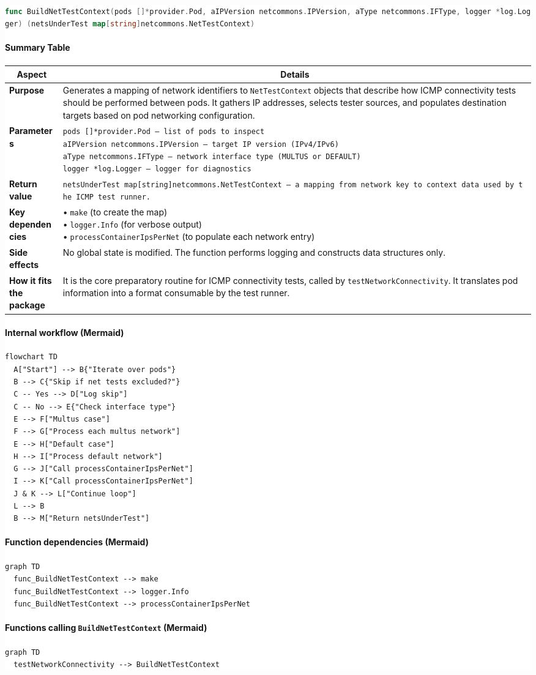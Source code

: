 ```go
func BuildNetTestContext(pods []*provider.Pod, aIPVersion netcommons.IPVersion, aType netcommons.IFType, logger *log.Logger) (netsUnderTest map[string]netcommons.NetTestContext)
```

#### Summary Table

| Aspect | Details |
|--------|---------|
| **Purpose** | Generates a mapping of network identifiers to `NetTestContext` objects that describe how ICMP connectivity tests should be performed between pods. It gathers IP addresses, selects tester sources, and populates destination targets based on pod networking configuration. |
| **Parameters** | `pods []*provider.Pod – list of pods to inspect`<br>`aIPVersion netcommons.IPVersion – target IP version (IPv4/IPv6)`<br>`aType netcommons.IFType – network interface type (MULTUS or DEFAULT)`<br>`logger *log.Logger – logger for diagnostics` |
| **Return value** | `netsUnderTest map[string]netcommons.NetTestContext – a mapping from network key to context data used by the ICMP test runner.` |
| **Key dependencies** | • `make` (to create the map)<br>• `logger.Info` (for verbose output)<br>• `processContainerIpsPerNet` (to populate each network entry) |
| **Side effects** | No global state is modified. The function performs logging and constructs data structures only. |
| **How it fits the package** | It is the core preparatory routine for ICMP connectivity tests, called by `testNetworkConnectivity`. It translates pod information into a format consumable by the test runner. |

#### Internal workflow (Mermaid)

```mermaid
flowchart TD
  A["Start"] --> B{"Iterate over pods"}
  B --> C{"Skip if net tests excluded?"}
  C -- Yes --> D["Log skip"]
  C -- No --> E{"Check interface type"}
  E --> F["Multus case"] 
  F --> G["Process each multus network"]
  E --> H["Default case"]
  H --> I["Process default network"]
  G --> J["Call processContainerIpsPerNet"]
  I --> K["Call processContainerIpsPerNet"]
  J & K --> L["Continue loop"]
  L --> B
  B --> M["Return netsUnderTest"]
```

#### Function dependencies (Mermaid)

```mermaid
graph TD
  func_BuildNetTestContext --> make
  func_BuildNetTestContext --> logger.Info
  func_BuildNetTestContext --> processContainerIpsPerNet
```

#### Functions calling `BuildNetTestContext` (Mermaid)

```mermaid
graph TD
  testNetworkConnectivity --> BuildNetTestContext
```
